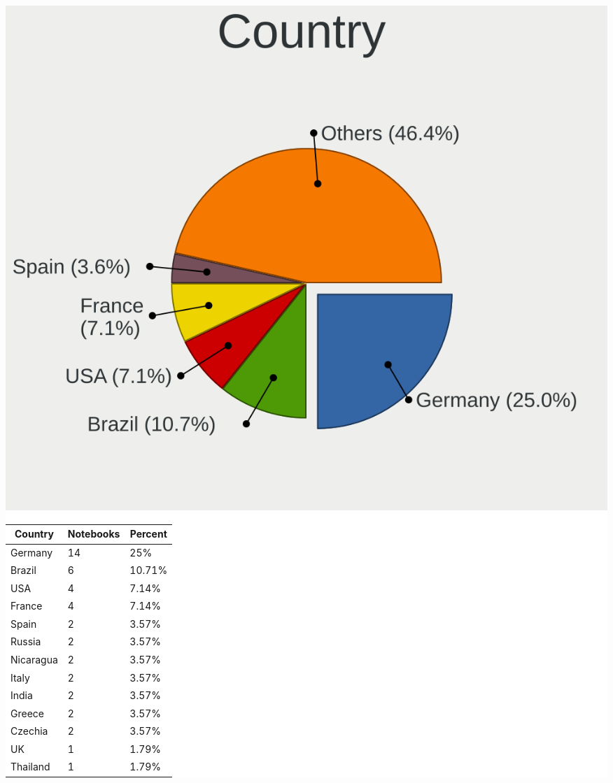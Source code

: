 ![Country](./images/pie_chart/node_location.svg)


| Country     | Notebooks | Percent |
|-------------|-----------|---------|
| Germany     | 14        | 25%     |
| Brazil      | 6         | 10.71%  |
| USA         | 4         | 7.14%   |
| France      | 4         | 7.14%   |
| Spain       | 2         | 3.57%   |
| Russia      | 2         | 3.57%   |
| Nicaragua   | 2         | 3.57%   |
| Italy       | 2         | 3.57%   |
| India       | 2         | 3.57%   |
| Greece      | 2         | 3.57%   |
| Czechia     | 2         | 3.57%   |
| UK          | 1         | 1.79%   |
| Thailand    | 1         | 1.79%   |